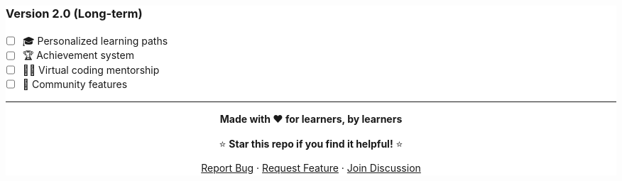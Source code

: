 ### Version 2.0 (Long-term)
- [ ] 🎓 Personalized learning paths
- [ ] 🏆 Achievement system
- [ ] 👨‍🏫 Virtual coding mentorship
- [ ] 🌟 Community features

---

<div align="center">

**Made with ❤️ for learners, by learners**

⭐ **Star this repo if you find it helpful!** ⭐

[Report Bug](https://github.com/yourusername/student-buddy-extension/issues) · 
[Request Feature](https://github.com/yourusername/student-buddy-extension/issues) · 
[Join Discussion](https://github.com/yourusername/student-buddy-extension/discussions)

</div>
